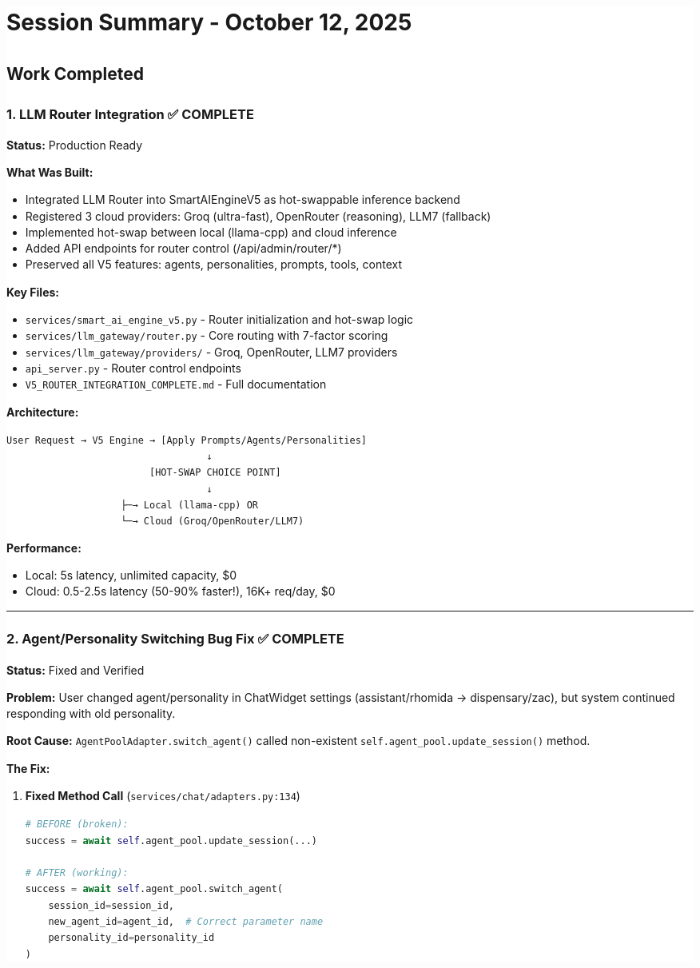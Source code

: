 # Session Summary - October 12, 2025

## Work Completed

### 1. LLM Router Integration ✅ COMPLETE

**Status:** Production Ready

**What Was Built:**
- Integrated LLM Router into SmartAIEngineV5 as hot-swappable inference backend
- Registered 3 cloud providers: Groq (ultra-fast), OpenRouter (reasoning), LLM7 (fallback)
- Implemented hot-swap between local (llama-cpp) and cloud inference
- Added API endpoints for router control (/api/admin/router/*)
- Preserved all V5 features: agents, personalities, prompts, tools, context

**Key Files:**
- `services/smart_ai_engine_v5.py` - Router initialization and hot-swap logic
- `services/llm_gateway/router.py` - Core routing with 7-factor scoring
- `services/llm_gateway/providers/` - Groq, OpenRouter, LLM7 providers
- `api_server.py` - Router control endpoints
- `V5_ROUTER_INTEGRATION_COMPLETE.md` - Full documentation

**Architecture:**
```
User Request → V5 Engine → [Apply Prompts/Agents/Personalities]
                                   ↓
                         [HOT-SWAP CHOICE POINT]
                                   ↓
                    ├─→ Local (llama-cpp) OR
                    └─→ Cloud (Groq/OpenRouter/LLM7)
```

**Performance:**
- Local: 5s latency, unlimited capacity, $0
- Cloud: 0.5-2.5s latency (50-90% faster!), 16K+ req/day, $0

---

### 2. Agent/Personality Switching Bug Fix ✅ COMPLETE

**Status:** Fixed and Verified

**Problem:**
User changed agent/personality in ChatWidget settings (assistant/rhomida → dispensary/zac), but system continued responding with old personality.

**Root Cause:**
`AgentPoolAdapter.switch_agent()` called non-existent `self.agent_pool.update_session()` method.

**The Fix:**

1. **Fixed Method Call** (`services/chat/adapters.py:134`)
   ```python
   # BEFORE (broken):
   success = await self.agent_pool.update_session(...)

   # AFTER (working):
   success = await self.agent_pool.switch_agent(
       session_id=session_id,
       new_agent_id=agent_id,  # Correct parameter name
       personality_id=personality_id
   )
   ```
